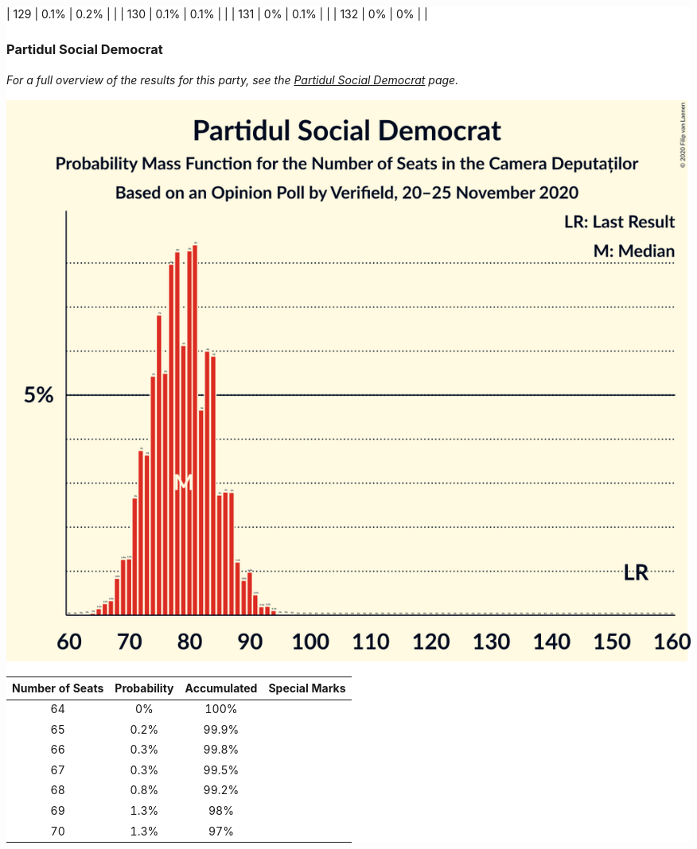 | 129 | 0.1% | 0.2% |  |
| 130 | 0.1% | 0.1% |  |
| 131 | 0% | 0.1% |  |
| 132 | 0% | 0% |  |

### Partidul Social Democrat

*For a full overview of the results for this party, see the [Partidul Social Democrat](party-partidulsocialdemocrat.html) page.*

![Graph with seats probability mass function not yet produced](2020-11-25-Verifield-seats-pmf-partidulsocialdemocrat.png "Seats Probability Mass Function")

| Number of Seats | Probability | Accumulated | Special Marks |
|:---------------:|:-----------:|:-----------:|:-------------:|
| 64 | 0% | 100% |  |
| 65 | 0.2% | 99.9% |  |
| 66 | 0.3% | 99.8% |  |
| 67 | 0.3% | 99.5% |  |
| 68 | 0.8% | 99.2% |  |
| 69 | 1.3% | 98% |  |
| 70 | 1.3% | 97% |  |